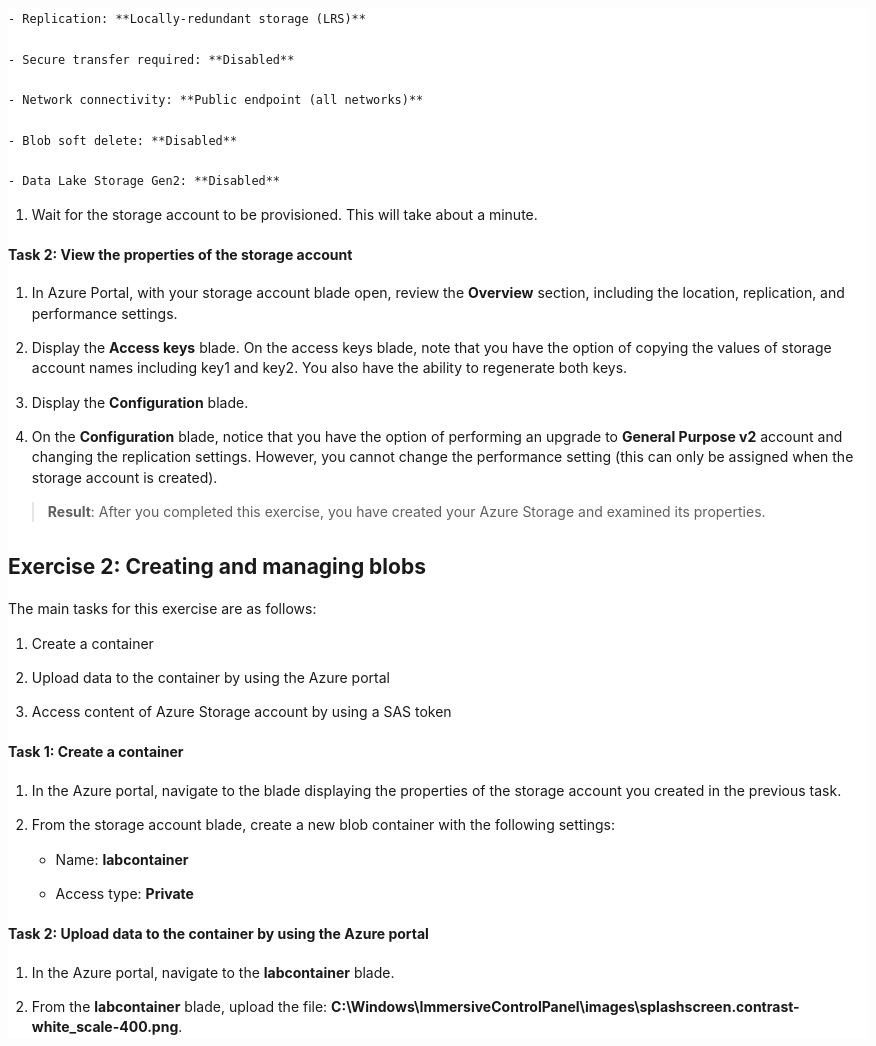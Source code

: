     - Replication: **Locally-redundant storage (LRS)**
    
    - Secure transfer required: **Disabled**

    - Network connectivity: **Public endpoint (all networks)**
    
    - Blob soft delete: **Disabled**

    - Data Lake Storage Gen2: **Disabled**

1. Wait for the storage account to be provisioned. This will take about a minute.


#### Task 2: View the properties of the storage account
  
1. In Azure Portal, with your storage account blade open, review the **Overview** section, including the location, replication, and performance settings.

1. Display the **Access keys** blade. On the access keys blade, note that you have the option of copying the values of storage account names including key1 and key2. You also have the ability to regenerate both keys.

1. Display the **Configuration** blade.

1. On the **Configuration** blade, notice that you have the option of performing an upgrade to **General Purpose v2** account and changing the replication settings. However, you cannot change the performance setting (this can only be assigned when the storage account is created).

> **Result**: After you completed this exercise, you have created your Azure Storage and examined its properties.


## Exercise 2: Creating and managing blobs
  
The main tasks for this exercise are as follows:

1. Create a container

1. Upload data to the container by using the Azure portal

1. Access content of Azure Storage account by using a SAS token


#### Task 1: Create a container
  
1. In the Azure portal, navigate to the blade displaying the properties of the storage account you created in the previous task.

1. From the storage account blade, create a new blob container with the following settings:

    - Name: **labcontainer**

    - Access type: **Private**


#### Task 2: Upload data to the container by using the Azure portal
  
1. In the Azure portal, navigate to the **labcontainer** blade.

1. From the **labcontainer** blade, upload the file: **C:\\Windows\\ImmersiveControlPanel\\images\\splashscreen.contrast-white_scale-400.png**.  
